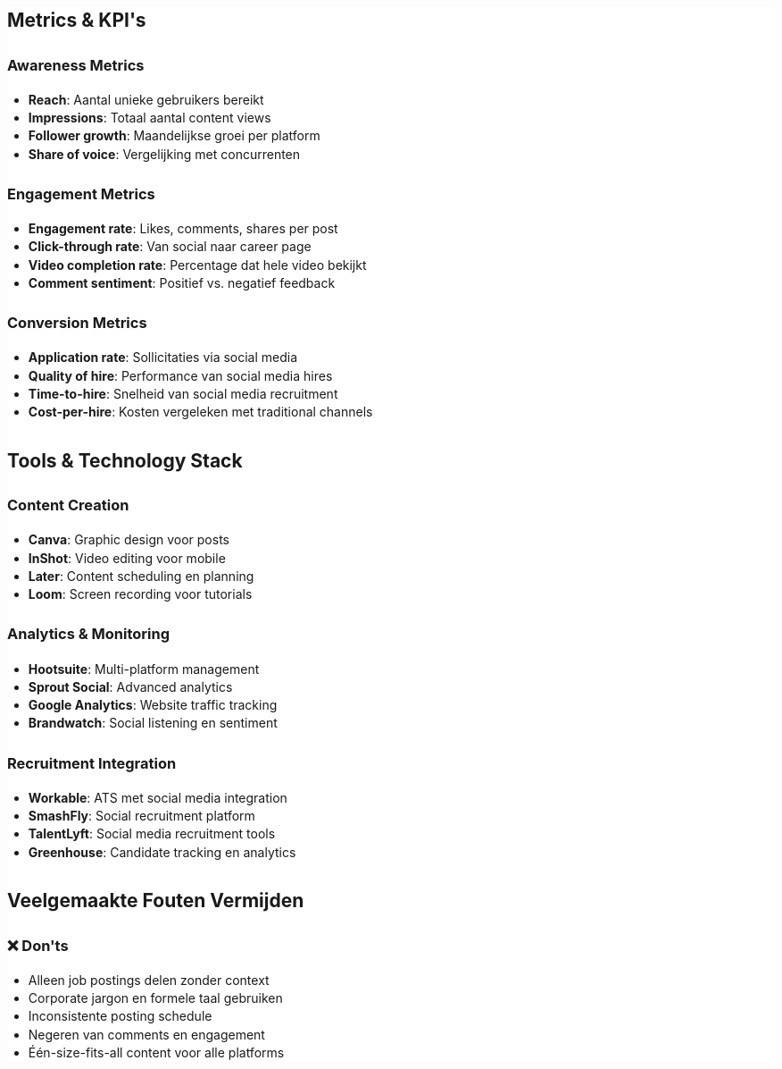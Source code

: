 ## Metrics & KPI's

### Awareness Metrics
- **Reach**: Aantal unieke gebruikers bereikt
- **Impressions**: Totaal aantal content views
- **Follower growth**: Maandelijkse groei per platform
- **Share of voice**: Vergelijking met concurrenten

### Engagement Metrics
- **Engagement rate**: Likes, comments, shares per post
- **Click-through rate**: Van social naar career page
- **Video completion rate**: Percentage dat hele video bekijkt
- **Comment sentiment**: Positief vs. negatief feedback

### Conversion Metrics
- **Application rate**: Sollicitaties via social media
- **Quality of hire**: Performance van social media hires
- **Time-to-hire**: Snelheid van social media recruitment
- **Cost-per-hire**: Kosten vergeleken met traditional channels

## Tools & Technology Stack

### Content Creation
- **Canva**: Graphic design voor posts
- **InShot**: Video editing voor mobile
- **Later**: Content scheduling en planning
- **Loom**: Screen recording voor tutorials

### Analytics & Monitoring
- **Hootsuite**: Multi-platform management
- **Sprout Social**: Advanced analytics
- **Google Analytics**: Website traffic tracking
- **Brandwatch**: Social listening en sentiment

### Recruitment Integration
- **Workable**: ATS met social media integration
- **SmashFly**: Social recruitment platform
- **TalentLyft**: Social media recruitment tools
- **Greenhouse**: Candidate tracking en analytics

## Veelgemaakte Fouten Vermijden

### ❌ Don'ts
- Alleen job postings delen zonder context
- Corporate jargon en formele taal gebruiken
- Inconsistente posting schedule
- Negeren van comments en engagement
- Één-size-fits-all content voor alle platforms
